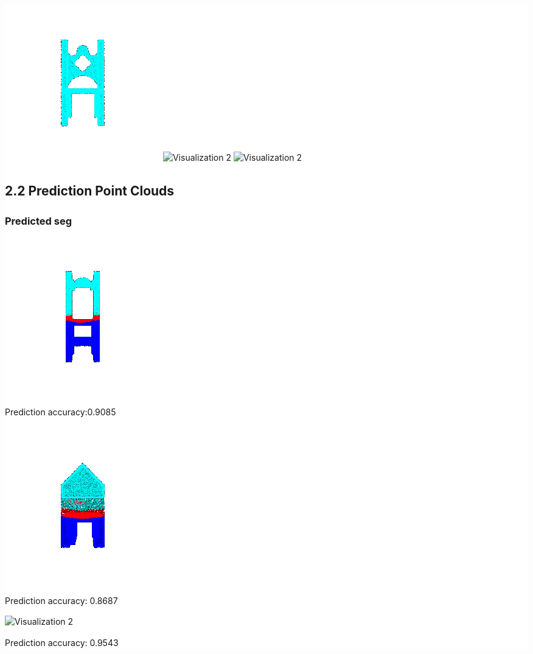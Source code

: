 <img src="output/gt_seg_62.gif" alt="Visualization 2">
<img src="output/gt_seg_255.gif" alt="Visualization 2">
<img src="output/gt_seg_132.gif" alt="Visualization 2">


<h2>2.2 Prediction Point Clouds</h2>
<h3>Predicted seg</h3>
<img src="output/pred_seg_0.gif" alt="Visualization 1">
<p> Prediction accuracy:0.9085 </p>
<img src="output/pred_seg_517.gif" alt="Visualization 2">
<p> Prediction accuracy: 0.8687 </p>
<img src="output/pred_seg_62.gif" alt="Visualization 2">
<p> Prediction accuracy: 0.9543</p>